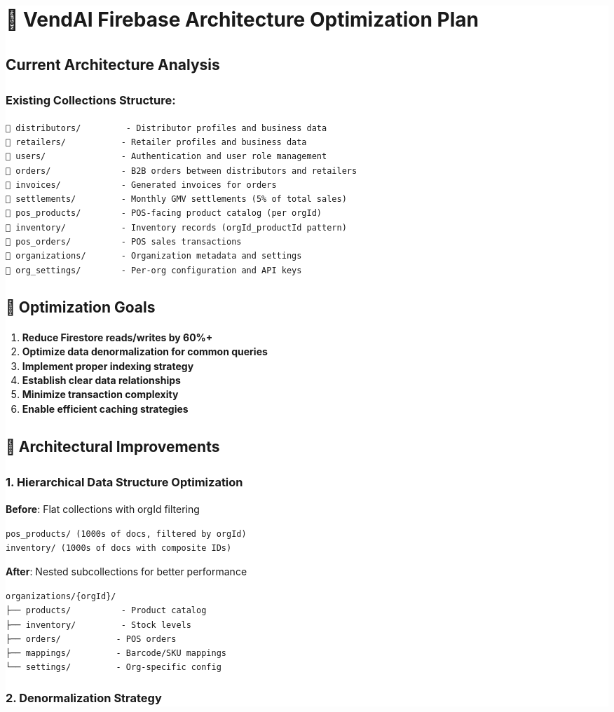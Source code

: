 # 🚀 VendAI Firebase Architecture Optimization Plan

## Current Architecture Analysis

### Existing Collections Structure:
```
📁 distributors/         - Distributor profiles and business data
📁 retailers/           - Retailer profiles and business data
📁 users/               - Authentication and user role management
📁 orders/              - B2B orders between distributors and retailers
📁 invoices/            - Generated invoices for orders
📁 settlements/         - Monthly GMV settlements (5% of total sales)
📁 pos_products/        - POS-facing product catalog (per orgId)
📁 inventory/           - Inventory records (orgId_productId pattern)
📁 pos_orders/          - POS sales transactions
📁 organizations/       - Organization metadata and settings
📁 org_settings/        - Per-org configuration and API keys
```

## 🎯 Optimization Goals

1. **Reduce Firestore reads/writes by 60%+**
2. **Optimize data denormalization for common queries**
3. **Implement proper indexing strategy**
4. **Establish clear data relationships**
5. **Minimize transaction complexity**
6. **Enable efficient caching strategies**

## 🔧 Architectural Improvements

### 1. **Hierarchical Data Structure Optimization**

**Before**: Flat collections with orgId filtering
```
pos_products/ (1000s of docs, filtered by orgId)
inventory/ (1000s of docs with composite IDs)
```

**After**: Nested subcollections for better performance
```
organizations/{orgId}/
├── products/          - Product catalog
├── inventory/         - Stock levels  
├── orders/           - POS orders
├── mappings/         - Barcode/SKU mappings
└── settings/         - Org-specific config
```

### 2. **Denormalization Strategy**
